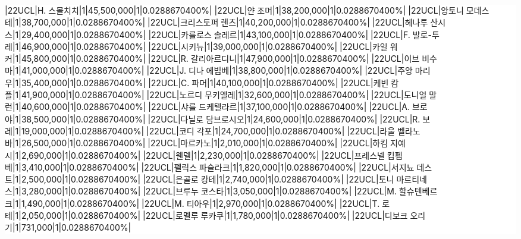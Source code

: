 |22UCL|H. 스몰치치|1|45,500,000|1|0.0288670400%|
|22UCL|얀 조머|1|38,200,000|1|0.0288670400%|
|22UCL|앙토니 모데스테|1|38,700,000|1|0.0288670400%|
|22UCL|크리스토퍼 렌츠|1|40,200,000|1|0.0288670400%|
|22UCL|헤나투 산시스|1|29,400,000|1|0.0288670400%|
|22UCL|카를로스 솔레르|1|43,100,000|1|0.0288670400%|
|22UCL|F. 발로-투레|1|46,900,000|1|0.0288670400%|
|22UCL|시키뉴|1|39,000,000|1|0.0288670400%|
|22UCL|카일 워커|1|45,800,000|1|0.0288670400%|
|22UCL|R. 갈리아르디니|1|47,900,000|1|0.0288670400%|
|22UCL|이브 비수마|1|41,000,000|1|0.0288670400%|
|22UCL|J. 디나 에빔베|1|38,800,000|1|0.0288670400%|
|22UCL|주앙 마리우|1|35,400,000|1|0.0288670400%|
|22UCL|C. 파머|1|40,100,000|1|0.0288670400%|
|22UCL|케빈 캄플|1|41,900,000|1|0.0288670400%|
|22UCL|노르디 무키엘레|1|32,600,000|1|0.0288670400%|
|22UCL|도니얼 말런|1|40,600,000|1|0.0288670400%|
|22UCL|샤를 드케텔라르|1|37,100,000|1|0.0288670400%|
|22UCL|A. 브로야|1|38,500,000|1|0.0288670400%|
|22UCL|다닐로 담브로시오|1|24,600,000|1|0.0288670400%|
|22UCL|R. 보레|1|19,000,000|1|0.0288670400%|
|22UCL|코디 각포|1|24,700,000|1|0.0288670400%|
|22UCL|라울 벨라노바|1|26,500,000|1|0.0288670400%|
|22UCL|마르카노|1|2,010,000|1|0.0288670400%|
|22UCL|하킴 지예시|1|2,690,000|1|0.0288670400%|
|22UCL|웬델|1|2,230,000|1|0.0288670400%|
|22UCL|프레스넬 킴펨베|1|3,410,000|1|0.0288670400%|
|22UCL|펠릭스 파슬라크|1|1,820,000|1|0.0288670400%|
|22UCL|서지뇨 데스트|1|2,500,000|1|0.0288670400%|
|22UCL|은골로 캉테|1|2,740,000|1|0.0288670400%|
|22UCL|토니 마르티네스|1|3,280,000|1|0.0288670400%|
|22UCL|브루누 코스타|1|3,050,000|1|0.0288670400%|
|22UCL|M. 할슈텐베르크|1|1,490,000|1|0.0288670400%|
|22UCL|M. 티아우|1|2,970,000|1|0.0288670400%|
|22UCL|T. 로테|1|2,050,000|1|0.0288670400%|
|22UCL|로멜루 루카쿠|1|1,780,000|1|0.0288670400%|
|22UCL|디보크 오리기|1|731,000|1|0.0288670400%|